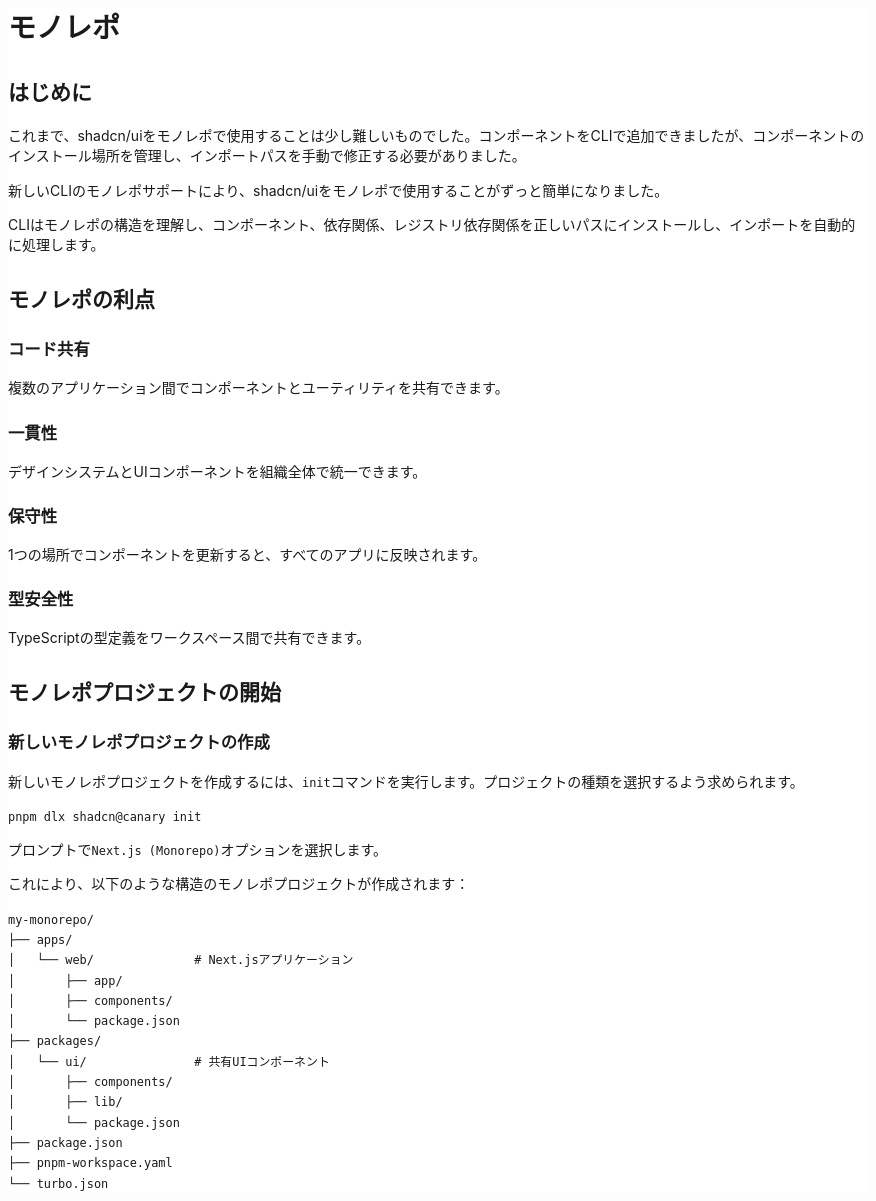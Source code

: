 # モノレポ

## はじめに

これまで、shadcn/uiをモノレポで使用することは少し難しいものでした。コンポーネントをCLIで追加できましたが、コンポーネントのインストール場所を管理し、インポートパスを手動で修正する必要がありました。

新しいCLIのモノレポサポートにより、shadcn/uiをモノレポで使用することがずっと簡単になりました。

CLIはモノレポの構造を理解し、コンポーネント、依存関係、レジストリ依存関係を正しいパスにインストールし、インポートを自動的に処理します。

## モノレポの利点

### コード共有
複数のアプリケーション間でコンポーネントとユーティリティを共有できます。

### 一貫性
デザインシステムとUIコンポーネントを組織全体で統一できます。

### 保守性
1つの場所でコンポーネントを更新すると、すべてのアプリに反映されます。

### 型安全性
TypeScriptの型定義をワークスペース間で共有できます。

## モノレポプロジェクトの開始

### 新しいモノレポプロジェクトの作成

新しいモノレポプロジェクトを作成するには、`init`コマンドを実行します。プロジェクトの種類を選択するよう求められます。

```bash
pnpm dlx shadcn@canary init
```

プロンプトで`Next.js (Monorepo)`オプションを選択します。

これにより、以下のような構造のモノレポプロジェクトが作成されます：

```
my-monorepo/
├── apps/
│   └── web/              # Next.jsアプリケーション
│       ├── app/
│       ├── components/
│       └── package.json
├── packages/
│   └── ui/               # 共有UIコンポーネント
│       ├── components/
│       ├── lib/
│       └── package.json
├── package.json
├── pnpm-workspace.yaml
└── turbo.json
```

